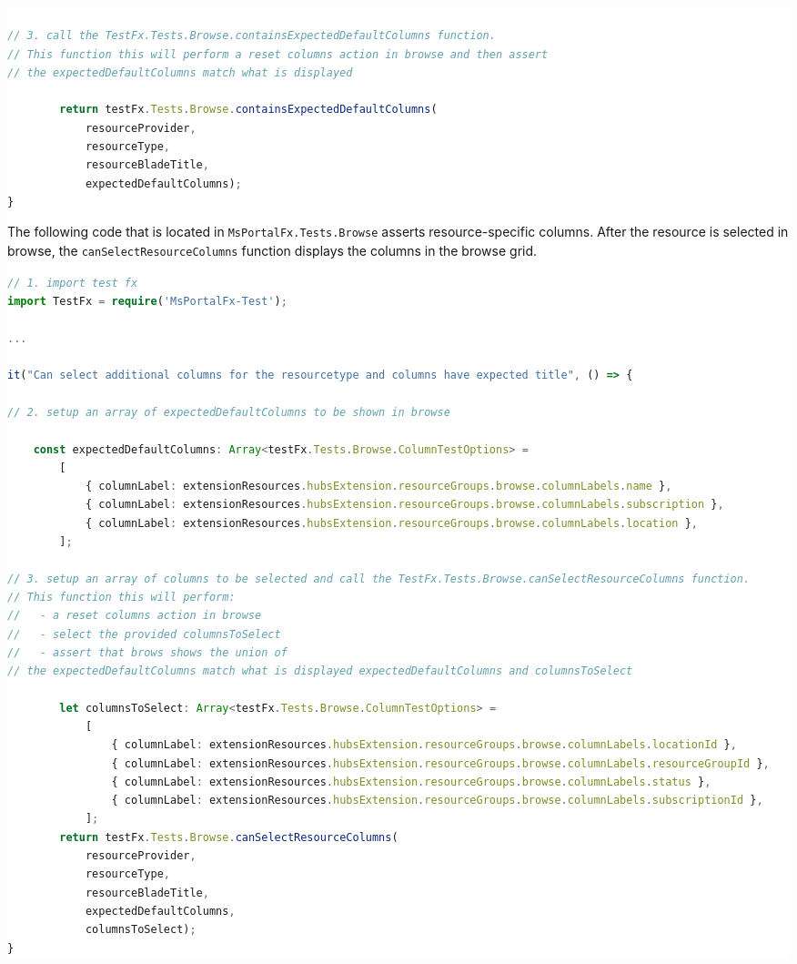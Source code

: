 ```ts

// 3. call the TestFx.Tests.Browse.containsExpectedDefaultColumns function.
// This function this will perform a reset columns action in browse and then assert
// the expectedDefaultColumns match what is displayed
        
        return testFx.Tests.Browse.containsExpectedDefaultColumns(
            resourceProvider,
            resourceType,
            resourceBladeTitle,
            expectedDefaultColumns);
}
```

The following code that is located in `MsPortalFx.Tests.Browse` asserts  resource-specific columns. After the resource is  selected in browse, the `canSelectResourceColumns` function displays the columns in the browse grid.  

```ts
// 1. import test fx
import TestFx = require('MsPortalFx-Test');

...

it("Can select additional columns for the resourcetype and columns have expected title", () => {

// 2. setup an array of expectedDefaultColumns to be shown in browse
    
    const expectedDefaultColumns: Array<testFx.Tests.Browse.ColumnTestOptions> =
        [
            { columnLabel: extensionResources.hubsExtension.resourceGroups.browse.columnLabels.name },
            { columnLabel: extensionResources.hubsExtension.resourceGroups.browse.columnLabels.subscription },
            { columnLabel: extensionResources.hubsExtension.resourceGroups.browse.columnLabels.location },
        ];

// 3. setup an array of columns to be selected and call the TestFx.Tests.Browse.canSelectResourceColumns function.
// This function this will perform:
//   - a reset columns action in browse 
//   - select the provided columnsToSelect
//   - assert that brows shows the union of 
// the expectedDefaultColumns match what is displayed expectedDefaultColumns and columnsToSelect

        let columnsToSelect: Array<testFx.Tests.Browse.ColumnTestOptions> =
            [
                { columnLabel: extensionResources.hubsExtension.resourceGroups.browse.columnLabels.locationId },
                { columnLabel: extensionResources.hubsExtension.resourceGroups.browse.columnLabels.resourceGroupId },
                { columnLabel: extensionResources.hubsExtension.resourceGroups.browse.columnLabels.status },
                { columnLabel: extensionResources.hubsExtension.resourceGroups.browse.columnLabels.subscriptionId },
            ];
        return testFx.Tests.Browse.canSelectResourceColumns(
            resourceProvider,
            resourceType,
            resourceBladeTitle,
            expectedDefaultColumns,
            columnsToSelect); 
}
```
